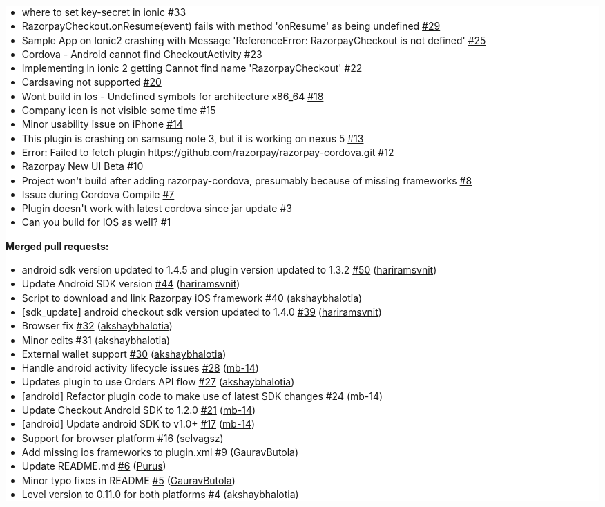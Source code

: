 - where to set key-secret in ionic [\#33](https://github.com/razorpay/razorpay-cordova/issues/33)
- RazorpayCheckout.onResume\(event\) fails with method 'onResume' as being undefined [\#29](https://github.com/razorpay/razorpay-cordova/issues/29)
- Sample App on Ionic2 crashing with Message 'ReferenceError: RazorpayCheckout is not defined'  [\#25](https://github.com/razorpay/razorpay-cordova/issues/25)
- Cordova - Android cannot find CheckoutActivity  [\#23](https://github.com/razorpay/razorpay-cordova/issues/23)
- Implementing in ionic 2 getting Cannot find name 'RazorpayCheckout' [\#22](https://github.com/razorpay/razorpay-cordova/issues/22)
- Cardsaving not supported [\#20](https://github.com/razorpay/razorpay-cordova/issues/20)
- Wont build in Ios - Undefined symbols for architecture x86\_64 [\#18](https://github.com/razorpay/razorpay-cordova/issues/18)
- Company icon is not visible some time [\#15](https://github.com/razorpay/razorpay-cordova/issues/15)
- Minor usability issue on iPhone [\#14](https://github.com/razorpay/razorpay-cordova/issues/14)
- This plugin is crashing on samsung note 3, but it is working on nexus 5 [\#13](https://github.com/razorpay/razorpay-cordova/issues/13)
- Error: Failed to fetch plugin https://github.com/razorpay/razorpay-cordova.git [\#12](https://github.com/razorpay/razorpay-cordova/issues/12)
- Razorpay New UI Beta [\#10](https://github.com/razorpay/razorpay-cordova/issues/10)
-  Project won't  build after adding razorpay-cordova, presumably because of missing frameworks [\#8](https://github.com/razorpay/razorpay-cordova/issues/8)
- Issue during Cordova Compile [\#7](https://github.com/razorpay/razorpay-cordova/issues/7)
- Plugin doesn't work with latest cordova since jar update [\#3](https://github.com/razorpay/razorpay-cordova/issues/3)
- Can you build for IOS as well? [\#1](https://github.com/razorpay/razorpay-cordova/issues/1)

**Merged pull requests:**

- android sdk version updated to 1.4.5 and plugin version updated to 1.3.2 [\#50](https://github.com/razorpay/razorpay-cordova/pull/50) ([hariramsvnit](https://github.com/hariramsvnit))
- Update Android SDK version [\#44](https://github.com/razorpay/razorpay-cordova/pull/44) ([hariramsvnit](https://github.com/hariramsvnit))
- Script to download and link Razorpay iOS framework [\#40](https://github.com/razorpay/razorpay-cordova/pull/40) ([akshaybhalotia](https://github.com/akshaybhalotia))
- \[sdk\_update\] android checkout sdk version updated to 1.4.0 [\#39](https://github.com/razorpay/razorpay-cordova/pull/39) ([hariramsvnit](https://github.com/hariramsvnit))
- Browser fix [\#32](https://github.com/razorpay/razorpay-cordova/pull/32) ([akshaybhalotia](https://github.com/akshaybhalotia))
- Minor edits [\#31](https://github.com/razorpay/razorpay-cordova/pull/31) ([akshaybhalotia](https://github.com/akshaybhalotia))
- External wallet support [\#30](https://github.com/razorpay/razorpay-cordova/pull/30) ([akshaybhalotia](https://github.com/akshaybhalotia))
- Handle android activity lifecycle issues [\#28](https://github.com/razorpay/razorpay-cordova/pull/28) ([mb-14](https://github.com/mb-14))
- Updates plugin to use Orders API flow [\#27](https://github.com/razorpay/razorpay-cordova/pull/27) ([akshaybhalotia](https://github.com/akshaybhalotia))
- \[android\] Refactor plugin code to make use of latest SDK changes [\#24](https://github.com/razorpay/razorpay-cordova/pull/24) ([mb-14](https://github.com/mb-14))
- Update Checkout Android SDK to 1.2.0 [\#21](https://github.com/razorpay/razorpay-cordova/pull/21) ([mb-14](https://github.com/mb-14))
- \[android\] Update android SDK to v1.0+ [\#17](https://github.com/razorpay/razorpay-cordova/pull/17) ([mb-14](https://github.com/mb-14))
- Support for browser platform [\#16](https://github.com/razorpay/razorpay-cordova/pull/16) ([selvagsz](https://github.com/selvagsz))
- Add missing ios frameworks to plugin.xml [\#9](https://github.com/razorpay/razorpay-cordova/pull/9) ([GauravButola](https://github.com/GauravButola))
- Update README.md [\#6](https://github.com/razorpay/razorpay-cordova/pull/6) ([Purus](https://github.com/Purus))
- Minor typo fixes in README [\#5](https://github.com/razorpay/razorpay-cordova/pull/5) ([GauravButola](https://github.com/GauravButola))
- Level version to 0.11.0 for both platforms [\#4](https://github.com/razorpay/razorpay-cordova/pull/4) ([akshaybhalotia](https://github.com/akshaybhalotia))
